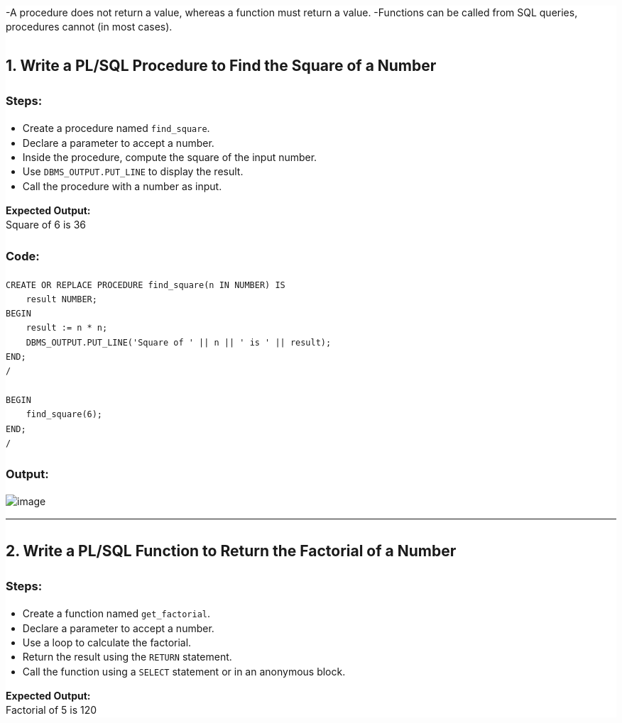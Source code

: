 -A procedure does not return a value, whereas a function must return a value.
-Functions can be called from SQL queries, procedures cannot (in most cases).

## 1. Write a PL/SQL Procedure to Find the Square of a Number

### Steps:
- Create a procedure named `find_square`.
- Declare a parameter to accept a number.
- Inside the procedure, compute the square of the input number.
- Use `DBMS_OUTPUT.PUT_LINE` to display the result.
- Call the procedure with a number as input.

**Expected Output:**  
Square of 6 is 36

### Code:
```
CREATE OR REPLACE PROCEDURE find_square(n IN NUMBER) IS
    result NUMBER;
BEGIN
    result := n * n;
    DBMS_OUTPUT.PUT_LINE('Square of ' || n || ' is ' || result);
END;
/

BEGIN
    find_square(6);
END;
/
```

### Output:
![image](https://github.com/user-attachments/assets/066bf1ed-948d-4d2a-824d-502eca8ed349)

---

## 2. Write a PL/SQL Function to Return the Factorial of a Number

### Steps:
- Create a function named `get_factorial`.
- Declare a parameter to accept a number.
- Use a loop to calculate the factorial.
- Return the result using the `RETURN` statement.
- Call the function using a `SELECT` statement or in an anonymous block.

**Expected Output:**  
Factorial of 5 is 120
